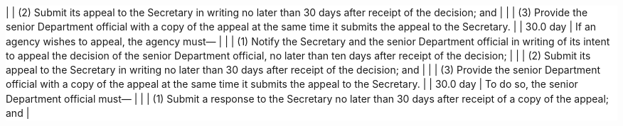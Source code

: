 |            |                 (2) Submit its appeal to the Secretary in writing no later than 30 days after receipt of the decision; and                                                                                                                                                                                                                                                                                                                                                                                                                                                                                                                                                     |
|            |                 (3) Provide the senior Department official with a copy of the appeal at the same time it submits the appeal to the Secretary.                                                                                                                                                                                                                                                                                                                                                                                                                                                                                                                                  |
| 30.0 day   | If an agency wishes to appeal, the agency must&#8212;                                                                                                                                                                                                                                                                                                                                                                                                                                                                                                                                                                                                                          |
|            |                 (1) Notify the Secretary and the senior Department official in writing of its intent to appeal the decision of the senior Department official, no later than ten days after receipt of the decision;                                                                                                                                                                                                                                                                                                                                                                                                                                                           |
|            |                 (2) Submit its appeal to the Secretary in writing no later than 30 days after receipt of the decision; and                                                                                                                                                                                                                                                                                                                                                                                                                                                                                                                                                     |
|            |                 (3) Provide the senior Department official with a copy of the appeal at the same time it submits the appeal to the Secretary.                                                                                                                                                                                                                                                                                                                                                                                                                                                                                                                                  |
| 30.0 day   | To do so, the senior Department official must&#8212;                                                                                                                                                                                                                                                                                                                                                                                                                                                                                                                                                                                                                           |
|            |                 (1) Submit a response to the Secretary no later than 30 days after receipt of a copy of the appeal; and                                                                                                                                                                                                                                                                                                                                                                                                                                                                                                                                                        |